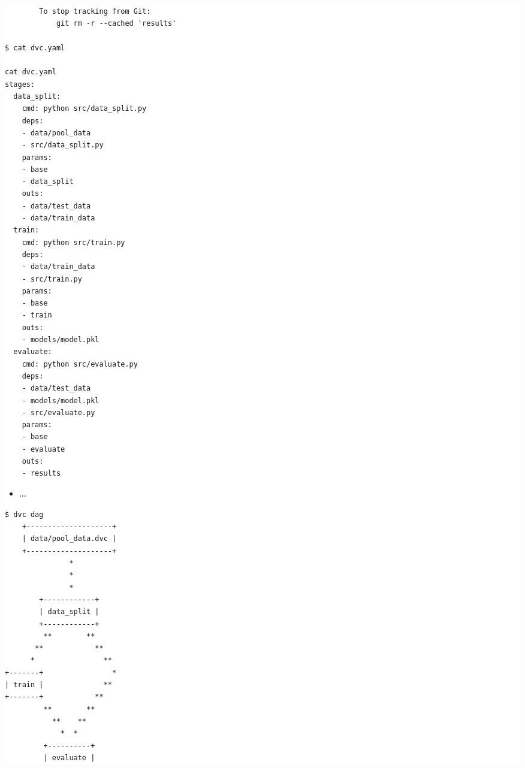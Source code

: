 ```
        To stop tracking from Git:
            git rm -r --cached 'results'

$ cat dvc.yaml

cat dvc.yaml 
stages:
  data_split:
    cmd: python src/data_split.py
    deps:
    - data/pool_data
    - src/data_split.py
    params:
    - base
    - data_split
    outs:
    - data/test_data
    - data/train_data
  train:
    cmd: python src/train.py
    deps:
    - data/train_data
    - src/train.py
    params:
    - base
    - train
    outs:
    - models/model.pkl
  evaluate:
    cmd: python src/evaluate.py
    deps:
    - data/test_data
    - models/model.pkl
    - src/evaluate.py
    params:
    - base
    - evaluate
    outs:
    - results
```
- ...
```
$ dvc dag
    +--------------------+ 
    | data/pool_data.dvc | 
    +--------------------+ 
               *           
               *           
               *           
        +------------+     
        | data_split |     
        +------------+     
         **        **      
       **            **    
      *                **  
+-------+                * 
| train |              **  
+-------+            **    
         **        **      
           **    **        
             *  *          
         +----------+      
         | evaluate |      
```